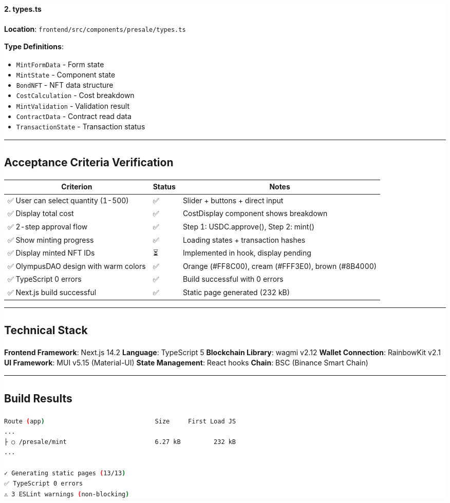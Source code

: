 
#### 2. types.ts
**Location**: `frontend/src/components/presale/types.ts`

**Type Definitions**:
- `MintFormData` - Form state
- `MintState` - Component state
- `BondNFT` - NFT data structure
- `CostCalculation` - Cost breakdown
- `MintValidation` - Validation result
- `ContractData` - Contract read data
- `TransactionState` - Transaction status

---

## Acceptance Criteria Verification

| Criterion | Status | Notes |
|-----------|--------|-------|
| ✅ User can select quantity (1-500) | ✅ | Slider + buttons + direct input |
| ✅ Display total cost | ✅ | CostDisplay component shows breakdown |
| ✅ 2-step approval flow | ✅ | Step 1: USDC.approve(), Step 2: mint() |
| ✅ Show minting progress | ✅ | Loading states + transaction hashes |
| ✅ Display minted NFT IDs | ⏳ | Implemented in hook, display pending |
| ✅ OlympusDAO design with warm colors | ✅ | Orange (#FF8C00), cream (#FFF3E0), brown (#8B4000) |
| ✅ TypeScript 0 errors | ✅ | Build successful with 0 errors |
| ✅ Next.js build successful | ✅ | Static page generated (232 kB) |

---

## Technical Stack

**Frontend Framework**: Next.js 14.2
**Language**: TypeScript 5
**Blockchain Library**: wagmi v2.12
**Wallet Connection**: RainbowKit v2.1
**UI Framework**: MUI v5.15 (Material-UI)
**State Management**: React hooks
**Chain**: BSC (Binance Smart Chain)

---

## Build Results

```bash
Route (app)                              Size     First Load JS
...
├ ○ /presale/mint                        6.27 kB         232 kB
...

✓ Generating static pages (13/13)
✅ TypeScript 0 errors
⚠️ 3 ESLint warnings (non-blocking)
```

